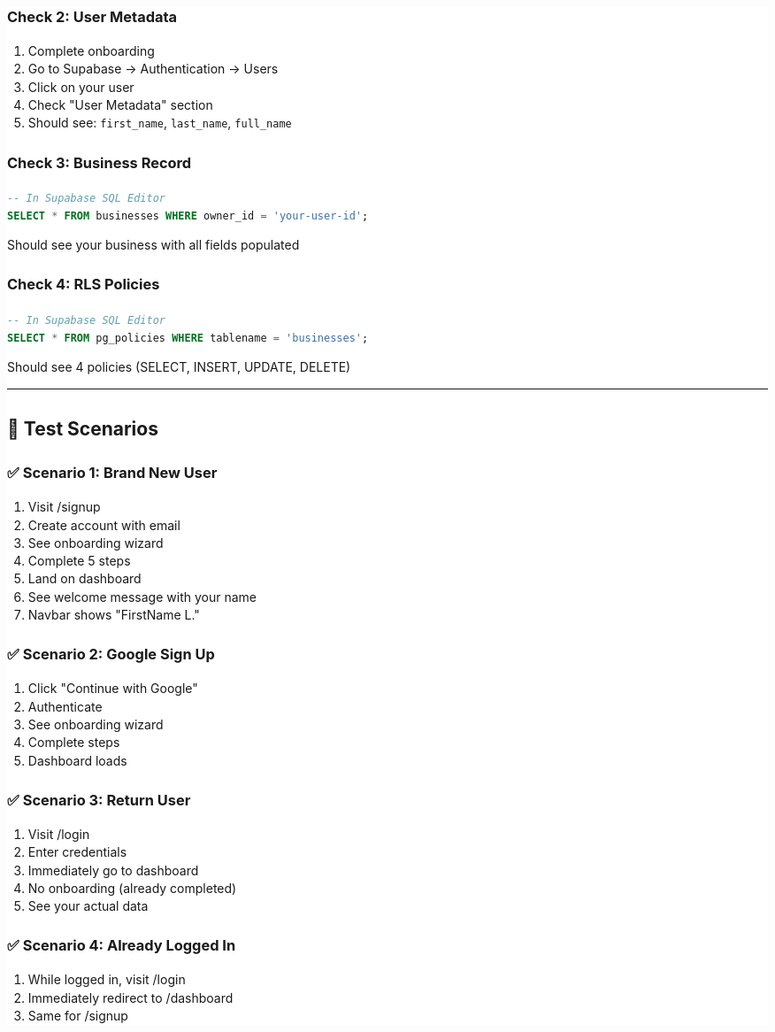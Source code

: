 ### Check 2: User Metadata
1. Complete onboarding
2. Go to Supabase → Authentication → Users
3. Click on your user
4. Check "User Metadata" section
5. Should see: `first_name`, `last_name`, `full_name`

### Check 3: Business Record
```sql
-- In Supabase SQL Editor
SELECT * FROM businesses WHERE owner_id = 'your-user-id';
```
Should see your business with all fields populated

### Check 4: RLS Policies
```sql
-- In Supabase SQL Editor
SELECT * FROM pg_policies WHERE tablename = 'businesses';
```
Should see 4 policies (SELECT, INSERT, UPDATE, DELETE)

---

## 📱 Test Scenarios

### ✅ Scenario 1: Brand New User
1. Visit /signup
2. Create account with email
3. See onboarding wizard
4. Complete 5 steps
5. Land on dashboard
6. See welcome message with your name
7. Navbar shows "FirstName L."

### ✅ Scenario 2: Google Sign Up
1. Click "Continue with Google"
2. Authenticate
3. See onboarding wizard
4. Complete steps
5. Dashboard loads

### ✅ Scenario 3: Return User
1. Visit /login
2. Enter credentials
3. Immediately go to dashboard
4. No onboarding (already completed)
5. See your actual data

### ✅ Scenario 4: Already Logged In
1. While logged in, visit /login
2. Immediately redirect to /dashboard
3. Same for /signup
